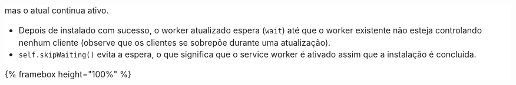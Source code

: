   mas o atual continua ativo.
* Depois de instalado com sucesso, o worker atualizado espera (`wait`) até que o worker
  existente não esteja controlando nenhum cliente (observe que os clientes se sobrepõe durante uma
  atualização).
* `self.skipWaiting()` evita a espera, o que significa que o service worker
  é ativado assim que a instalação é concluída.

<div class="framebox-container-container">
<div class="framebox-container">
{% framebox height="100%" %}
<link href="https://fonts.googleapis.com/css?family=Just+Another+Hand" rel="stylesheet">
<script src="https://cdnjs.cloudflare.com/ajax/libs/gsap/1.19.0/TweenLite.min.js" defer></script>
<script src="https://cdnjs.cloudflare.com/ajax/libs/gsap/1.19.0/TimelineLite.min.js" defer></script>
<script src="https://cdnjs.cloudflare.com/ajax/libs/gsap/1.19.0/plugins/CSSPlugin.min.js" defer></script>
<style>
.lifecycle-diagram {
  width: 100%;
  height: auto;
  display: block;
}

.lifecycle-diagram .label {
  font-size: 9.46829414px;
  font-family: 'Just Another Hand';
  text-align: center;
  text-anchor: middle;
}

.lifecycle-diagram .state-placeholder {
  fill: none;
  stroke-opacity: 0.28;
  stroke-width: 1px;
  stroke: #000;
  stroke-dasharray: 1;
}
.lifecycle-diagram .fetch {
  fill: none;
  stroke: #000;
  stroke-width: 1px;
}
.lifecycle-diagram .controlled {
  fill: #d1eaff;
}

.lifecycle-diagram .fetch {
  stroke-dasharray: 7 30;
  stroke-dashoffset: 8;
}

.lifecycle-diagram.register,
.lifecycle-diagram .diagram-refresh,
.lifecycle-diagram .diagram-close,
.lifecycle-diagram.register .controlled,
.lifecycle-diagram .cog-new {
  opacity: 0;
}
</style>
<svg class="lifecycle-diagram" style="display:none">
  <defs>
    <g id="diagram-static">
      <text y="6.7" x="14.5" class="label">Instalando</text><text y="6.7" x="81.1" class="label">Ativo</text><circle r="14" cy="25.8" cx="14.5" class="state-placeholder"/><circle r="14" cy="25.8" cx="47.8" class="state-placeholder"/><circle r="14" cy="25.8" cx="81.2" class="state-placeholder"/>
    </g>